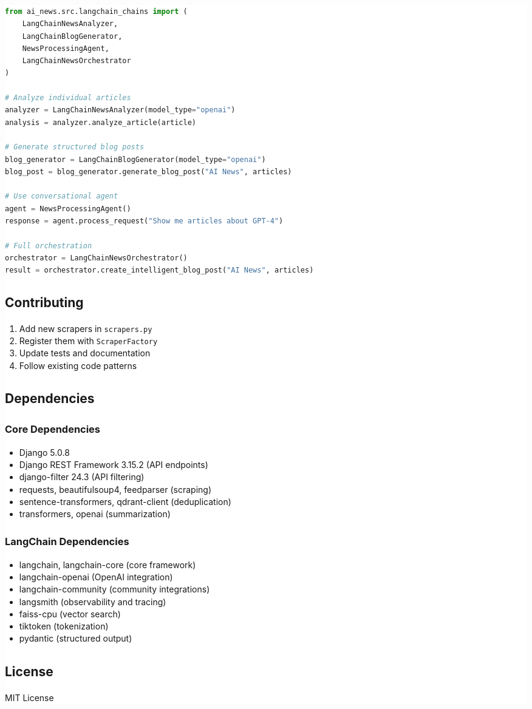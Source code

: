 ```python
from ai_news.src.langchain_chains import (
    LangChainNewsAnalyzer,
    LangChainBlogGenerator, 
    NewsProcessingAgent,
    LangChainNewsOrchestrator
)

# Analyze individual articles
analyzer = LangChainNewsAnalyzer(model_type="openai")
analysis = analyzer.analyze_article(article)

# Generate structured blog posts
blog_generator = LangChainBlogGenerator(model_type="openai")
blog_post = blog_generator.generate_blog_post("AI News", articles)

# Use conversational agent
agent = NewsProcessingAgent()
response = agent.process_request("Show me articles about GPT-4")

# Full orchestration
orchestrator = LangChainNewsOrchestrator()
result = orchestrator.create_intelligent_blog_post("AI News", articles)
```

## Contributing

1. Add new scrapers in `scrapers.py`
2. Register them with `ScraperFactory`
3. Update tests and documentation
4. Follow existing code patterns

## Dependencies

### Core Dependencies
- Django 5.0.8
- Django REST Framework 3.15.2 (API endpoints)
- django-filter 24.3 (API filtering)
- requests, beautifulsoup4, feedparser (scraping)
- sentence-transformers, qdrant-client (deduplication)
- transformers, openai (summarization)

### LangChain Dependencies
- langchain, langchain-core (core framework)
- langchain-openai (OpenAI integration)
- langchain-community (community integrations)
- langsmith (observability and tracing)
- faiss-cpu (vector search)
- tiktoken (tokenization)
- pydantic (structured output)

## License

MIT License
